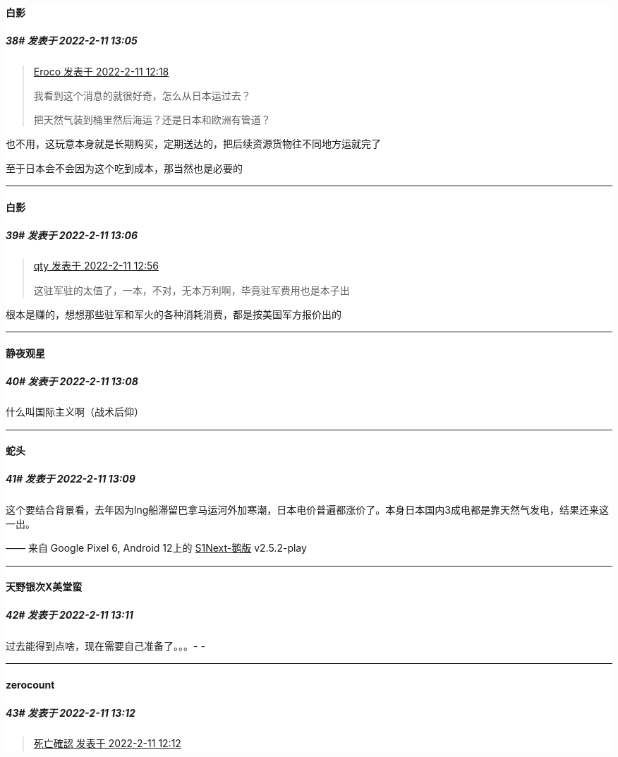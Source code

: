 ####  白影  
##### 38#       发表于 2022-2-11 13:05

<blockquote><a href="httphttps://bbs.saraba1st.com/2b/forum.php?mod=redirect&amp;goto=findpost&amp;pid=54638326&amp;ptid=2051939" target="_blank">Eroco 发表于 2022-2-11 12:18</a>

我看到这个消息的就很好奇，怎么从日本运过去？

把天然气装到桶里然后海运？还是日本和欧洲有管道？</blockquote>
也不用，这玩意本身就是长期购买，定期送达的，把后续资源货物往不同地方运就完了

至于日本会不会因为这个吃到成本，那当然也是必要的

*****

####  白影  
##### 39#       发表于 2022-2-11 13:06

<blockquote><a href="httphttps://bbs.saraba1st.com/2b/forum.php?mod=redirect&amp;goto=findpost&amp;pid=54638855&amp;ptid=2051939" target="_blank">qty 发表于 2022-2-11 12:56</a>

这驻军驻的太值了，一本，不对，无本万利啊，毕竟驻军费用也是本子出</blockquote>
根本是赚的，想想那些驻军和军火的各种消耗消费，都是按美国军方报价出的

*****

####  静夜观星  
##### 40#       发表于 2022-2-11 13:08

什么叫国际主义啊（战术后仰）

*****

####  蛇头  
##### 41#       发表于 2022-2-11 13:09

这个要结合背景看，去年因为lng船滞留巴拿马运河外加寒潮，日本电价普遍都涨价了。本身日本国内3成电都是靠天然气发电，结果还来这一出。

—— 来自 Google Pixel 6, Android 12上的 [S1Next-鹅版](https://github.com/ykrank/S1-Next/releases) v2.5.2-play

*****

####  天野银次X美堂蛮  
##### 42#       发表于 2022-2-11 13:11

过去能得到点啥，现在需要自己准备了。。。- -

*****

####  zerocount  
##### 43#       发表于 2022-2-11 13:12

<blockquote><a href="httphttps://bbs.saraba1st.com/2b/forum.php?mod=redirect&amp;goto=findpost&amp;pid=54638244&amp;ptid=2051939" target="_blank">死亡確認 发表于 2022-2-11 12:12</a>
